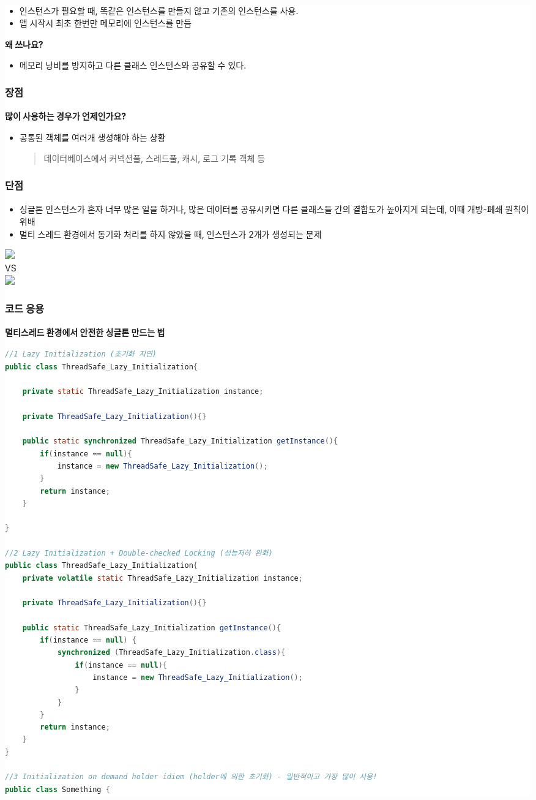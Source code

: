 - 인스턴스가 필요할 때, 똑같은 인스턴스를 만들지 않고 기존의 인스턴스를 사용.
- 앱 시작시 최초 한번만 메모리에 인스턴스를 만듬

**왜 쓰나요?**

- 메모리 낭비를 방지하고 다른 클래스 인스턴스와 공유할 수 있다.

### 장점

**많이 사용하는 경우가 언제인가요?**

- 공통된 객체를 여러개 생성해야 하는 상황
    
    > 데이터베이스에서 커넥션풀, 스레드풀, 캐시, 로그 기록 객체 등
    

### 단점

- 싱글톤 인스턴스가 혼자 너무 많은 일을 하거나, 많은 데이터를 공유시키면 다른 클래스들 간의 결합도가 높아지게 되는데, 이때 개방-폐쇄 원칙이 위배
- 멀티 스레드 환경에서 동기화 처리를 하지 않았을 때, 인스턴스가 2개가 생성되는 문제

![](https://velog.velcdn.com/images%2Fcsk917work%2Fpost%2F2bd2d52d-2c2f-4e43-b4c3-e12c67928074%2Fimage.png)  
VS  
![](https://velog.velcdn.com/images%2Fcsk917work%2Fpost%2Fa40354c7-13d0-4e73-899f-500cbb72f86d%2Fimage.png)

### 코드 응용

**멀티스레드 환경에서 안전한 싱글톤 만드는 법**

```java
//1 Lazy Initialization (초기화 지연)
public class ThreadSafe_Lazy_Initialization{
 
    private static ThreadSafe_Lazy_Initialization instance;
 
    private ThreadSafe_Lazy_Initialization(){}
     
    public static synchronized ThreadSafe_Lazy_Initialization getInstance(){
        if(instance == null){
            instance = new ThreadSafe_Lazy_Initialization();
        }
        return instance;
    }
 
}

//2 Lazy Initialization + Double-checked Locking (성능저하 완화)
public class ThreadSafe_Lazy_Initialization{
    private volatile static ThreadSafe_Lazy_Initialization instance;

    private ThreadSafe_Lazy_Initialization(){}

    public static ThreadSafe_Lazy_Initialization getInstance(){
    	if(instance == null) {
        	synchronized (ThreadSafe_Lazy_Initialization.class){
                if(instance == null){
                    instance = new ThreadSafe_Lazy_Initialization();
                }
            }
        }
        return instance;
    }
}

//3 Initialization on demand holder idiom (holder에 의한 초기화) - 일반적이고 가장 많이 사용!
public class Something {
```